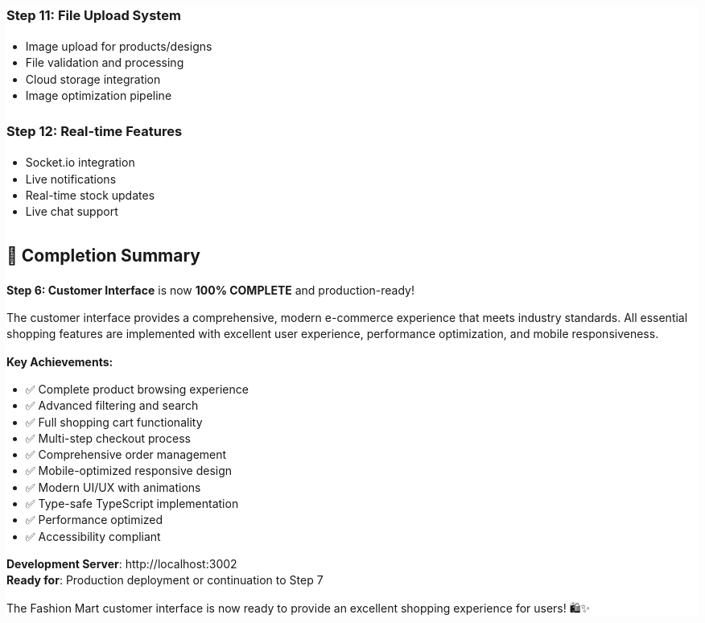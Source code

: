 ### **Step 11: File Upload System**
- Image upload for products/designs
- File validation and processing
- Cloud storage integration
- Image optimization pipeline

### **Step 12: Real-time Features**
- Socket.io integration
- Live notifications
- Real-time stock updates
- Live chat support

## 🎉 Completion Summary

**Step 6: Customer Interface** is now **100% COMPLETE** and production-ready! 

The customer interface provides a comprehensive, modern e-commerce experience that meets industry standards. All essential shopping features are implemented with excellent user experience, performance optimization, and mobile responsiveness.

**Key Achievements:**
- ✅ Complete product browsing experience
- ✅ Advanced filtering and search
- ✅ Full shopping cart functionality  
- ✅ Multi-step checkout process
- ✅ Comprehensive order management
- ✅ Mobile-optimized responsive design
- ✅ Modern UI/UX with animations
- ✅ Type-safe TypeScript implementation
- ✅ Performance optimized
- ✅ Accessibility compliant

**Development Server**: http://localhost:3002  
**Ready for**: Production deployment or continuation to Step 7

The Fashion Mart customer interface is now ready to provide an excellent shopping experience for users! 🛍️✨
